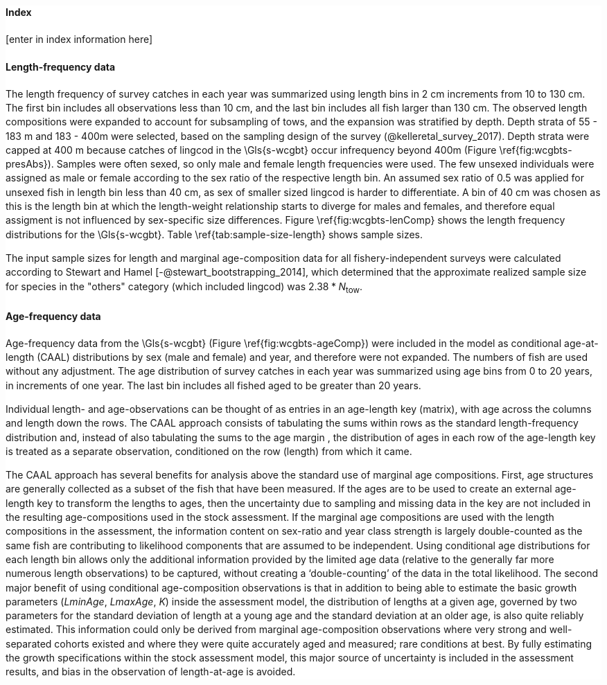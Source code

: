 #### Index

[enter in index information here]

#### Length-frequency data

The length frequency of survey catches in each year was summarized using length bins in 
2 cm increments from 10 to 130 cm. The first bin includes all observations less than 10 cm, 
and the last bin includes all fish larger than 130 cm. The observed length compositions were 
expanded to account for subsampling of tows, and the expansion was stratified by depth. Depth 
strata of 55 - 183 m and 183 - 400m were selected, based on the sampling design of the survey (@kelleretal_survey_2017). Depth strata were capped at 400 m because catches of lingcod in 
the \Gls{s-wcgbt} occur infrequency beyond 400m (Figure \ref{fig:wcgbts-presAbs}). Samples were
often sexed, so only male and female length frequencies were used. The few unsexed individuals 
were assigned as male or female according to the sex ratio of the respective length bin. An 
assumed sex ratio of 0.5 was applied for unsexed fish in length bin less than 40 cm, as sex 
of smaller sized lingcod is harder to differentiate. A bin of 40 cm was chosen as this is the
length bin at which the length-weight relationship starts to diverge for males and females, 
and therefore equal assigment is not influenced by sex-specific size differences. Figure \ref{fig:wcgbts-lenComp} shows the length frequency distributions for the \Gls{s-wcgbt}. 
Table \ref{tab:sample-size-length} shows sample sizes.

The input sample sizes for length and marginal age-composition data for all 
fishery-independent surveys were calculated according to 
Stewart and Hamel [-@stewart_bootstrapping_2014], which determined that the 
approximate realized sample size for species in the "others" category 
(which included lingcod) was $2.38*N_{\text{tow}}$.

#### Age-frequency data

Age-frequency data from the \Gls{s-wcgbt} (Figure \ref{fig:wcgbts-ageComp}) were 
included in the model as conditional age-at-length (CAAL) distributions by sex 
(male and female) and year, and therefore were not expanded. The numbers of fish 
are used without any adjustment. The age distribution of survey catches in each year 
was summarized using age bins from 0 to 20 years, in increments of one year. The last bin 
includes all fished aged to be greater than 20 years. 

Individual length- and age-observations can be thought 
of as entries in an age-length key (matrix), with age across the columns and length 
down the rows. The CAAL approach consists of tabulating the sums within rows as the 
standard length-frequency distribution and, instead of also tabulating the sums to 
the age margin , the distribution of ages in each row of the age-length key is 
treated as a separate observation, conditioned on the row (length) from which it came. 

The CAAL approach has several benefits for analysis above the standard use of marginal age 
compositions. First, age structures are generally collected as a subset of the fish 
that have been measured. If the ages are to be used to create an external age-length 
key to transform the lengths to ages, then the uncertainty due to sampling and missing 
data in the key are not included in the resulting age-compositions used in the stock 
assessment. If the marginal age compositions are used with the length compositions 
in the assessment, the information content on sex-ratio and year class strength is 
largely double-counted as the same fish are contributing to likelihood components 
that are assumed to be independent. Using conditional age distributions for each 
length bin allows only the additional information provided by the limited age data 
(relative to the generally far more numerous length observations) to be captured, 
without creating a ‘double-counting’ of the data in the total likelihood. The second 
major benefit of using conditional age-composition observations is that in addition 
to being able to estimate the basic growth parameters ($LminAge$, $LmaxAge$, $K$) inside 
the assessment model, the distribution of lengths at a given age, governed by two 
parameters for the standard deviation of length at a young age and the standard 
deviation at an older age, is also quite reliably estimated. This information could 
only be derived from marginal age-composition observations where very strong and 
well-separated cohorts existed and where they were quite accurately aged and measured; 
rare conditions at best. By fully estimating the growth specifications within the 
stock assessment model, this major source of uncertainty is included in the assessment 
results, and bias in the observation of length-at-age is avoided. 